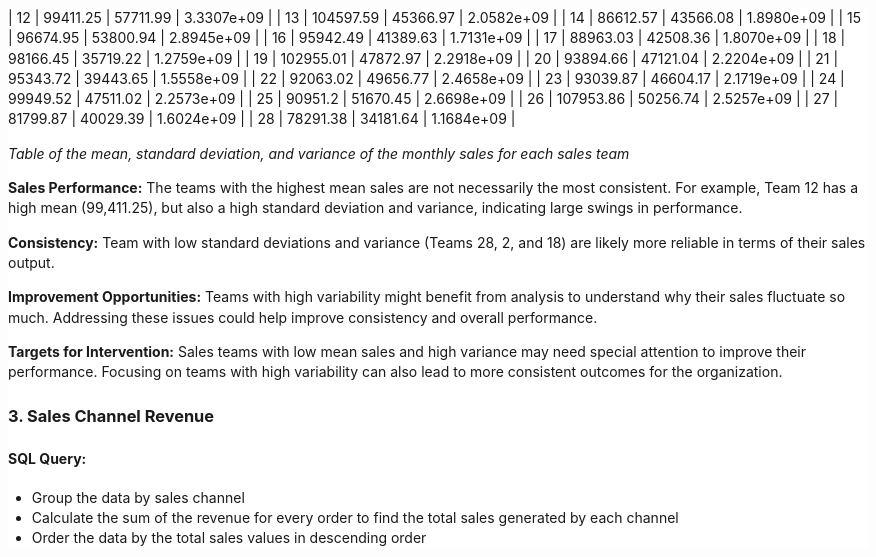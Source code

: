 | 12            | 99411.25  | 57711.99      | 3.3307e+09 |
| 13            | 104597.59 | 45366.97      | 2.0582e+09 |
| 14            | 86612.57  | 43566.08      | 1.8980e+09 |
| 15            | 96674.95  | 53800.94      | 2.8945e+09 |
| 16            | 95942.49  | 41389.63      | 1.7131e+09 |
| 17            | 88963.03  | 42508.36      | 1.8070e+09 |
| 18            | 98166.45  | 35719.22      | 1.2759e+09 |
| 19            | 102955.01 | 47872.97      | 2.2918e+09 |
| 20            | 93894.66  | 47121.04      | 2.2204e+09 |
| 21            | 95343.72  | 39443.65      | 1.5558e+09 |
| 22            | 92063.02  | 49656.77      | 2.4658e+09 |
| 23            | 93039.87  | 46604.17      | 2.1719e+09 |
| 24            | 99949.52  | 47511.02      | 2.2573e+09 |
| 25            | 90951.2   | 51670.45      | 2.6698e+09 |
| 26            | 107953.86 | 50256.74      | 2.5257e+09 |
| 27            | 81799.87  | 40029.39      | 1.6024e+09 |
| 28            | 78291.38  | 34181.64      | 1.1684e+09 |

_Table of the mean, standard deviation, and variance of the monthly sales for each sales team_

**Sales Performance:** The teams with the highest mean sales are not necessarily the most consistent. For example, Team 12 has a high mean (99,411.25), but also a high standard deviation and variance, indicating large swings in performance.

**Consistency:** Team with low standard deviations and variance (Teams 28, 2, and 18) are likely more reliable in terms of their sales output.

**Improvement Opportunities:** Teams with high variability might benefit from analysis to understand why their sales fluctuate so much. Addressing these issues could help improve consistency and overall performance.

**Targets for Intervention:** Sales teams with low mean sales and high variance may need special attention to improve their performance. Focusing on teams with high variability can also lead to more consistent outcomes for the organization.

### 3. Sales Channel Revenue

#### SQL Query:

- Group the data by sales channel
- Calculate the sum of the revenue for every order to find the total sales generated by each channel
- Order the data by the total sales values in descending order
